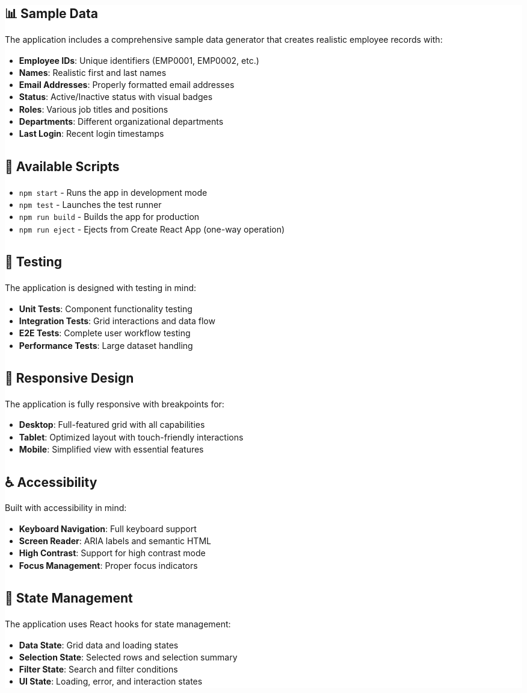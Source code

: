 ## 📊 Sample Data

The application includes a comprehensive sample data generator that creates realistic employee records with:

- **Employee IDs**: Unique identifiers (EMP0001, EMP0002, etc.)
- **Names**: Realistic first and last names
- **Email Addresses**: Properly formatted email addresses
- **Status**: Active/Inactive status with visual badges
- **Roles**: Various job titles and positions
- **Departments**: Different organizational departments
- **Last Login**: Recent login timestamps

## 🚀 Available Scripts

- `npm start` - Runs the app in development mode
- `npm test` - Launches the test runner
- `npm run build` - Builds the app for production
- `npm run eject` - Ejects from Create React App (one-way operation)

## 🧪 Testing

The application is designed with testing in mind:

- **Unit Tests**: Component functionality testing
- **Integration Tests**: Grid interactions and data flow
- **E2E Tests**: Complete user workflow testing
- **Performance Tests**: Large dataset handling

## 📱 Responsive Design

The application is fully responsive with breakpoints for:

- **Desktop**: Full-featured grid with all capabilities
- **Tablet**: Optimized layout with touch-friendly interactions
- **Mobile**: Simplified view with essential features

## ♿ Accessibility

Built with accessibility in mind:

- **Keyboard Navigation**: Full keyboard support
- **Screen Reader**: ARIA labels and semantic HTML
- **High Contrast**: Support for high contrast mode
- **Focus Management**: Proper focus indicators

## 🔄 State Management

The application uses React hooks for state management:

- **Data State**: Grid data and loading states
- **Selection State**: Selected rows and selection summary
- **Filter State**: Search and filter conditions
- **UI State**: Loading, error, and interaction states
